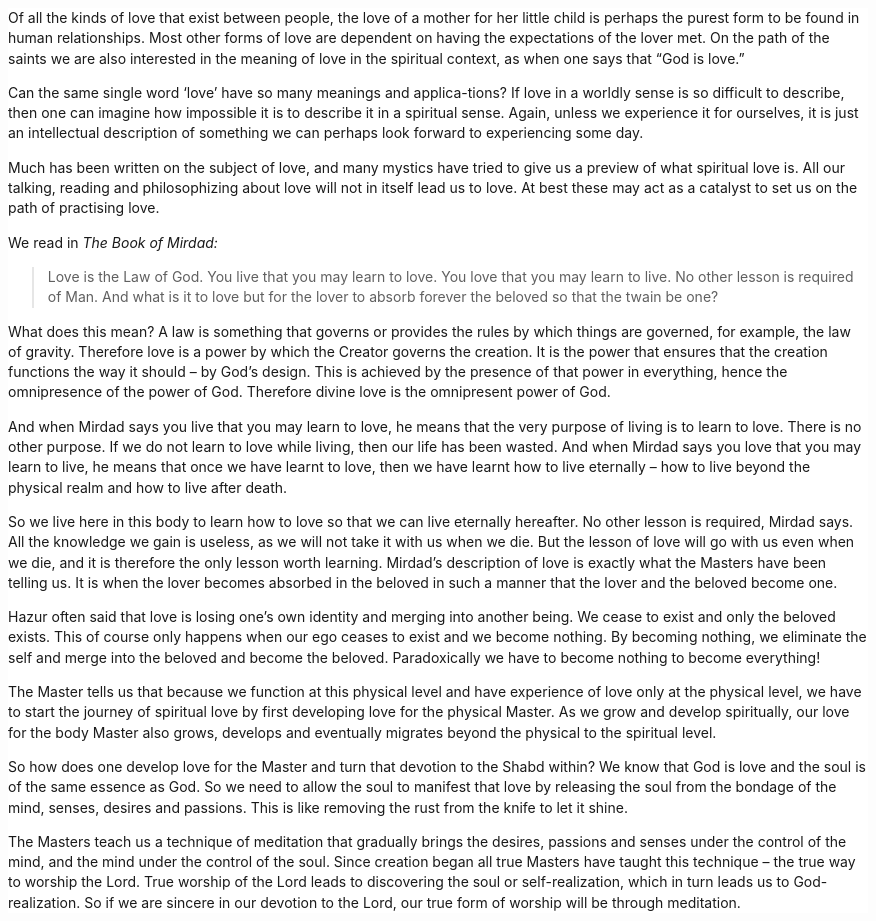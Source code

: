 Of all the kinds of love that exist between people, the love of a mother for her little child is perhaps the purest form to be found in human relationships. Most other forms of love are dependent on having the expectations of the lover met. On the path of the saints we are also interested in the meaning of love in the spiritual context, as when one says that “God is love.”

Can the same single word ‘love’ have so many meanings and applica-tions? If love in a worldly sense is so difficult to describe, then one can imagine how impossible it is to describe it in a spiritual sense. Again, unless we experience it for ourselves, it is just an intellectual description of something we can perhaps look forward to experiencing some day.

Much has been written on the subject of love, and many mystics have tried to give us a preview of what spiritual love is. All our talking, reading and philosophizing about love will not in itself lead us to love. At best these may act as a catalyst to set us on the path of practising love.

We read in _The Book of Mirdad:_

> Love is the Law of God. You live that you may learn to love. You love that you may learn to live. No other lesson is required of Man. And what is it to love but for the lover to absorb forever the beloved so that the twain be one?

What does this mean? A law is something that governs or provides the rules by which things are governed, for example, the law of gravity. Therefore love is a power by which the Creator governs the creation. It is the power that ensures that the creation functions the way it should – by God’s design. This is achieved by the presence of that power in everything, hence the omnipresence of the power of God. Therefore divine love is the omnipresent power of God.

And when Mirdad says you live that you may learn to love, he means that the very purpose of living is to learn to love. There is no other purpose. If we do not learn to love while living, then our life has been wasted. And when Mirdad says you love that you may learn to live, he means that once we have learnt to love, then we have learnt how to live eternally – how to live beyond the physical realm and how to live after death.

So we live here in this body to learn how to love so that we can live eternally hereafter. No other lesson is required, Mirdad says. All the knowledge we gain is useless, as we will not take it with us when we die. But the lesson of love will go with us even when we die, and it is therefore the only lesson worth learning. Mirdad’s description of love is exactly what the Masters have been telling us. It is when the lover becomes absorbed in the beloved in such a manner that the lover and the beloved become one.

Hazur often said that love is losing one’s own identity and merging into another being. We cease to exist and only the beloved exists. This of course only happens when our ego ceases to exist and we become nothing. By becoming nothing, we eliminate the self and merge into the beloved and become the beloved. Paradoxically we have to become nothing to become everything!

The Master tells us that because we function at this physical level and have experience of love only at the physical level, we have to start the journey of spiritual love by first developing love for the physical Master. As we grow and develop spiritually, our love for the body Master also grows, develops and eventually migrates beyond the physical to the spiritual level.

So how does one develop love for the Master and turn that devotion to the Shabd within? We know that God is love and the soul is of the same essence as God. So we need to allow the soul to manifest that love by releasing the soul from the bondage of the mind, senses, desires and passions. This is like removing the rust from the knife to let it shine.

The Masters teach us a technique of meditation that gradually brings the desires, passions and senses under the control of the mind, and the mind under the control of the soul. Since creation began all true Masters have taught this technique – the true way to worship the Lord. True worship of the Lord leads to discovering the soul or self-realization, which in turn leads us to God-realization. So if we are sincere in our devotion to the Lord, our true form of worship will be through meditation.
